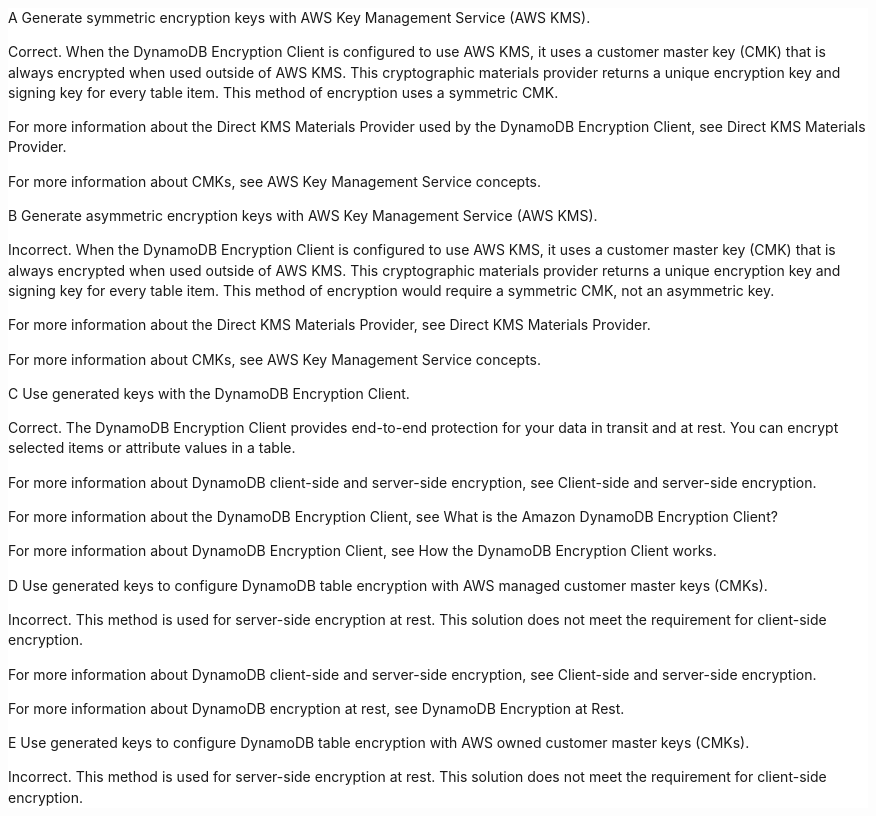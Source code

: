 A
Generate symmetric encryption keys with AWS Key Management Service (AWS KMS).

Correct. When the DynamoDB Encryption Client is configured to use AWS KMS, it uses a customer master key (CMK) that is always encrypted when used outside of AWS KMS. This cryptographic materials provider returns a unique encryption key and signing key for every table item. This method of encryption uses a symmetric CMK.

For more information about the Direct KMS Materials Provider used by the DynamoDB Encryption Client, see Direct KMS Materials Provider.

For more information about CMKs, see AWS Key Management Service concepts.


B
Generate asymmetric encryption keys with AWS Key Management Service (AWS KMS).

Incorrect. When the DynamoDB Encryption Client is configured to use AWS KMS, it uses a customer master key (CMK) that is always encrypted when used outside of AWS KMS. This cryptographic materials provider returns a unique encryption key and signing key for every table item. This method of encryption would require a symmetric CMK, not an asymmetric key.

For more information about the Direct KMS Materials Provider, see Direct KMS Materials Provider.

For more information about CMKs, see AWS Key Management Service concepts.


C
Use generated keys with the DynamoDB Encryption Client.

Correct. The DynamoDB Encryption Client provides end-to-end protection for your data in transit and at rest. You can encrypt selected items or attribute values in a table.

For more information about DynamoDB client-side and server-side encryption, see Client-side and server-side encryption.

For more information about the DynamoDB Encryption Client, see What is the Amazon DynamoDB Encryption Client?

For more information about DynamoDB Encryption Client, see How the DynamoDB Encryption Client works.


D
Use generated keys to configure DynamoDB table encryption with AWS managed customer master keys (CMKs).

Incorrect. This method is used for server-side encryption at rest. This solution does not meet the requirement for client-side encryption.

For more information about DynamoDB client-side and server-side encryption, see Client-side and server-side encryption.

For more information about DynamoDB encryption at rest, see DynamoDB Encryption at Rest.


E
Use generated keys to configure DynamoDB table encryption with AWS owned customer master keys (CMKs).

Incorrect. This method is used for server-side encryption at rest. This solution does not meet the requirement for client-side encryption.
